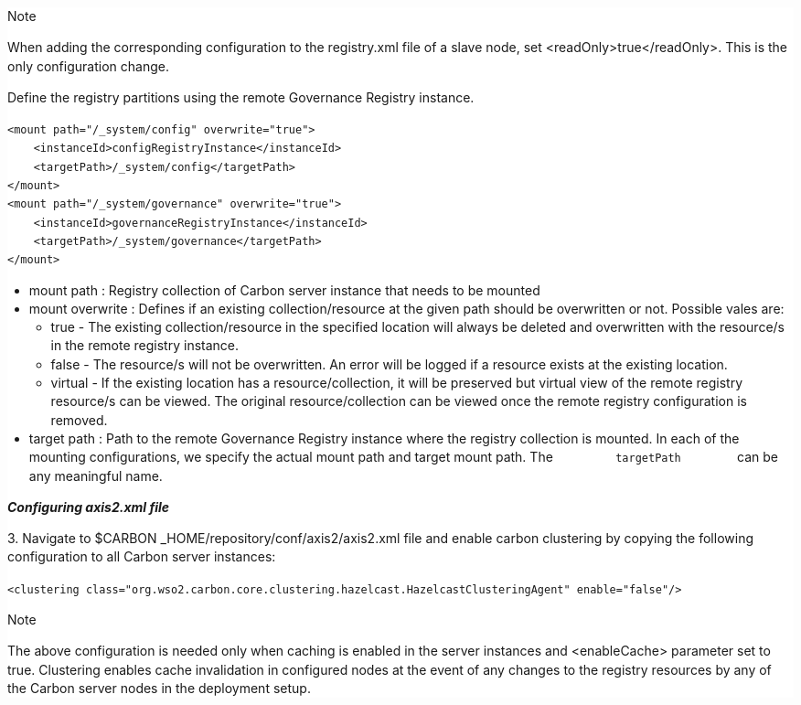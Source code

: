 Note

When adding the corresponding configuration to the registry.xml file of
a slave node, set \<readOnly\>true\</readOnly\>. This is the only
configuration change.

Define the registry partitions using the remote Governance Registry
instance.  

``` html/xml
<mount path="/_system/config" overwrite="true">
    <instanceId>configRegistryInstance</instanceId>
    <targetPath>/_system/config</targetPath>
</mount>
<mount path="/_system/governance" overwrite="true">
    <instanceId>governanceRegistryInstance</instanceId>
    <targetPath>/_system/governance</targetPath>
</mount>
```

-   mount path : Registry collection of Carbon server instance that
    needs to be mounted
-   mount overwrite : Defines if an existing collection/resource at the
    given path should be overwritten or not. Possible vales are:  
    -   true - The existing collection/resource in the specified
        location will always be deleted and overwritten with the
        resource/s in the remote registry instance.
    -   false - The resource/s will not be overwritten. An error will be
        logged if a resource exists at the existing location.
    -   virtual - If the existing location has a resource/collection, it
        will be preserved but virtual view of the remote registry
        resource/s can be viewed. The original resource/collection can
        be viewed once the remote registry configuration is removed.
-   target path : Path to the remote Governance Registry instance where
    the registry collection is mounted. In each of the mounting
    configurations, we specify the actual mount path and target mount
    path. The `          targetPath         ` can be any meaningful
    name.

***Configuring axis2.xml file***

3\. Navigate to $CARBON \_HOME/repository/conf/axis2/axis2.xml file and
enable carbon clustering by copying the following configuration to all
Carbon server instances:

``` html/xml
<clustering class="org.wso2.carbon.core.clustering.hazelcast.HazelcastClusteringAgent" enable="false"/>
```

Note

The above configuration is needed only when caching is enabled in the
server instances and \<enableCache\> parameter set to true. Clustering
enables cache invalidation in configured nodes at the event of any
changes to the registry resources by any of the Carbon server nodes in
the deployment setup.
